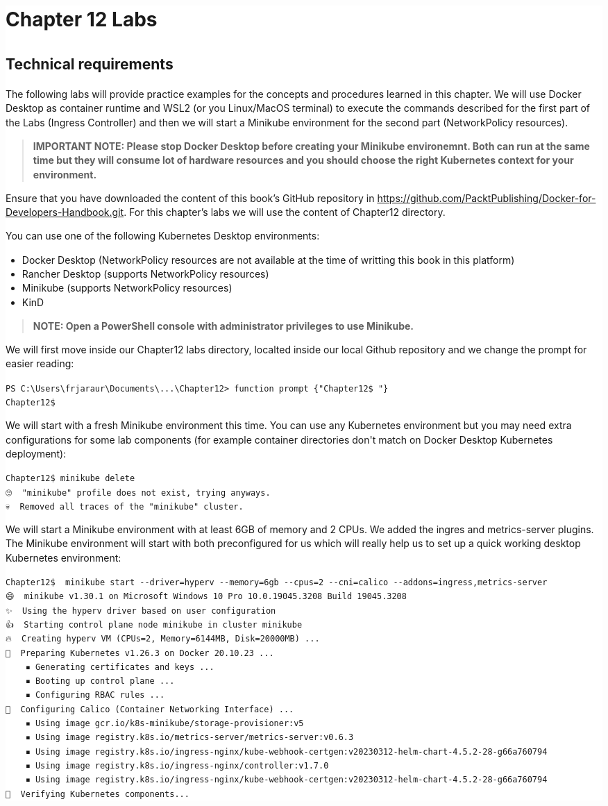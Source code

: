 # __Chapter 12 Labs__

## __Technical requirements__

The following labs will provide practice examples for the concepts and procedures learned in this chapter. We will use Docker Desktop as container runtime and WSL2 (or you Linux/MacOS terminal) to execute the commands described for the first part of the Labs (Ingress Controller) and then we will start a Minikube environment for the second part (NetworkPolicy resources).

>__IMPORTANT NOTE: Please stop Docker Desktop before creating your Minikube environemnt. Both can run at the same time but they will consume lot of hardware resources and you should choose the right Kubernetes context for your environment.__ 

Ensure that you have downloaded the content of this book’s GitHub repository in https://github.com/PacktPublishing/Docker-for-Developers-Handbook.git. For this chapter’s labs we will use the content of Chapter12 directory. 

You can use one of the following Kubernetes Desktop environments:
- Docker Desktop (NetworkPolicy resources are not available at the time of writting this book in this platform)
- Rancher Desktop (supports NetworkPolicy resources)
- Minikube (supports NetworkPolicy resources)
- KinD


>__NOTE: Open a PowerShell console with administrator privileges to use Minikube.__


We will first move inside our Chapter12 labs directory, localted inside our local Github repository and we change the prompt for easier reading:
```
PS C:\Users\frjaraur\Documents\...\Chapter12> function prompt {"Chapter12$ "}
Chapter12$
```

We will start with a fresh Minikube environment this time. You can use any Kubernetes environment but you may need extra configurations for some lab components (for example container directories don't match on Docker Desktop Kubernetes deployment):
```
Chapter12$ minikube delete
🙄  "minikube" profile does not exist, trying anyways.
💀  Removed all traces of the "minikube" cluster.
```

We will start a Minikube environment with at least 6GB of memory and 2 CPUs. We added the ingres and metrics-server plugins. The Minikube environment will start with both preconfigured for us which will really help us to set up a quick working desktop Kubernetes environment:
```
Chapter12$  minikube start --driver=hyperv --memory=6gb --cpus=2 --cni=calico --addons=ingress,metrics-server
😄  minikube v1.30.1 on Microsoft Windows 10 Pro 10.0.19045.3208 Build 19045.3208
✨  Using the hyperv driver based on user configuration
👍  Starting control plane node minikube in cluster minikube
🔥  Creating hyperv VM (CPUs=2, Memory=6144MB, Disk=20000MB) ...
🐳  Preparing Kubernetes v1.26.3 on Docker 20.10.23 ...
    ▪ Generating certificates and keys ...
    ▪ Booting up control plane ...
    ▪ Configuring RBAC rules ...
🔗  Configuring Calico (Container Networking Interface) ...
    ▪ Using image gcr.io/k8s-minikube/storage-provisioner:v5
    ▪ Using image registry.k8s.io/metrics-server/metrics-server:v0.6.3
    ▪ Using image registry.k8s.io/ingress-nginx/kube-webhook-certgen:v20230312-helm-chart-4.5.2-28-g66a760794
    ▪ Using image registry.k8s.io/ingress-nginx/controller:v1.7.0
    ▪ Using image registry.k8s.io/ingress-nginx/kube-webhook-certgen:v20230312-helm-chart-4.5.2-28-g66a760794
🔎  Verifying Kubernetes components...
```